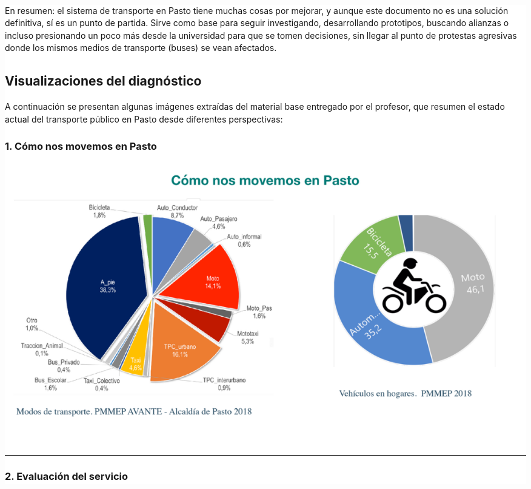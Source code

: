 En resumen: el sistema de transporte en Pasto tiene muchas cosas por mejorar, y aunque este documento no es una solución definitiva, sí es un punto de partida. Sirve como base para seguir investigando, desarrollando prototipos, buscando alianzas o incluso presionando un poco más desde la universidad para que se tomen decisiones, sin llegar al punto de protestas agresivas donde los mismos medios de transporte (buses) se vean afectados.

## Visualizaciones del diagnóstico

A continuación se presentan algunas imágenes extraídas del material base entregado por el profesor, que resumen el estado actual del transporte público en Pasto desde diferentes perspectivas:

### 1. Cómo nos movemos en Pasto
![Cómo nos movemos en Pasto](Imagenes/Como%20nos%20movemos%20en%20Pasto.png)

---

### 2. Evaluación del servicio